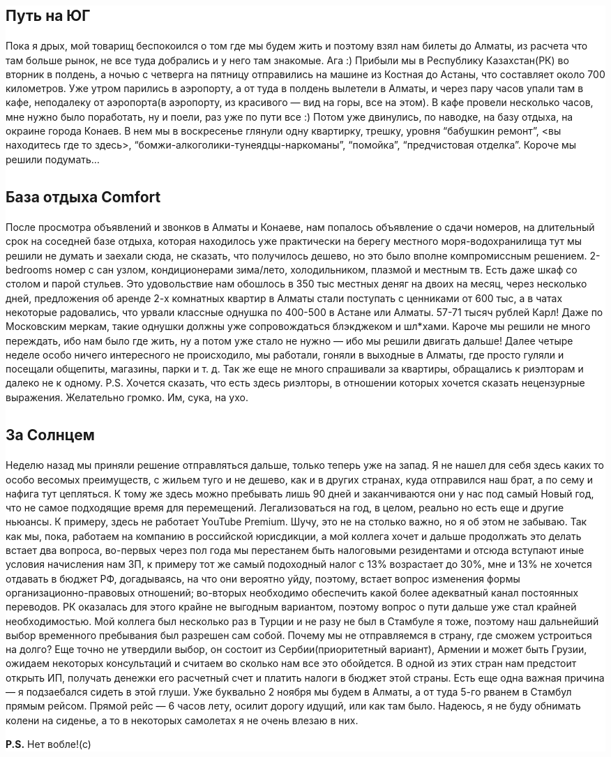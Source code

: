 ## Путь на ЮГ

Пока я дрых, мой товарищ беспокоился о том где мы будем жить и поэтому взял нам билеты до Алматы, из расчета что там больше рынок, не все туда добрались и у него там знакомые. Ага :)
Прибыли мы в Республику Казахстан(РК) во вторник в полдень, а ночью с четверга на пятницу отправились на машине из Костная до Астаны, что составляет около 700 километров. Уже утром парились в аэропорту, а от туда в полдень вылетели в Алматы, и через пару часов упали там в кафе, неподалеку от аэропорта(в аэропорту, из красивого — вид на горы, все на этом). В кафе провели несколько часов, мне нужно было поработать, ну и поели, раз уже по пути все :) Потом уже двинулись, по наводке, на базу отдыха, на окраине города Конаев. В нем мы в воскресенье глянули одну квартирку, трешку, уровня  “бабушкин ремонт”,  <вы находитесь где то здесь>, “бомжи-алкоголики-тунеядцы-наркоманы”, “помойка”, “предчистовая отделка”. Короче мы решили подумать…

## База отдыха Comfort

После просмотра объявлений и звонков в Алматы и Конаеве, нам попалось объявление о сдачи номеров, на длительный срок на соседней базе отдыха, которая находилось уже практически на берегу местного моря-водохранилища тут мы решили не думать и заехали сюда, не сказать, что получилось дешево, но это было вполне компромиссным решением. 2-bedrooms номер с сан узлом, кондиционерами зима/лето, холодильником, плазмой и местным тв. Есть даже шкаф со столом и парой стульев. Это удовольствие нам обошлось в 350 тыс местных деняг на двоих на месяц, через несколько дней, предложения об аренде  2-х комнатных квартир в Алматы стали поступать с ценниками от 600 тыс, а в чатах некоторые радовались, что урвали классные однушка по 400-500 в Астане или Алматы. 57-71 тысяч рублей Карл! Даже по Московским меркам, такие однушки должны уже сопровождаться блэкджеком и шл*хами. Кароче мы решили не много переждать, ибо нам было где жить, ну а потом уже стало не нужно — ибо мы решили двигать дальше! Далее четыре неделе особо ничего интересного не происходило, мы работали, гоняли в выходные в Алматы, где просто гуляли и посещали общепиты, магазины, парки и т. д. Так же еще не много спрашивали за квартиры, обращались к риэлторам и далеко не к одному. P.S. Хочется сказать, что есть здесь риэлторы, в отношении которых хочется сказать нецензурные выражения. Желательно громко. Им, сука, на ухо.

## За Солнцем

Неделю назад мы приняли решение отправляться дальше, только теперь уже на запад. Я не нашел для себя здесь каких то особо весомых преимуществ, с жильем туго и не дешево, как и в других странах, куда отправился наш брат, а по сему и нафига тут цепляться. К тому же здесь можно пребывать лишь 90 дней и заканчиваются они у нас под самый Новый год, что не самое подходящие время для перемещений. Легализоваться на год, в целом, реально но есть еще и другие ньюансы. К примеру, здесь не работает YouTube Premium.  Шучу, это не на столько важно, но я об этом не забываю. Так как мы, пока, работаем на компанию в российской юрисдикции, а мой коллега хочет и дальше продолжать это делать встает два вопроса, во-первых через пол года мы перестанем быть налоговыми резидентами и отсюда вступают иные условия начисления нам ЗП, к примеру тот же самый подоходный налог с 13% возрастает до 30%, мне и 13% не хочется отдавать  в бюджет РФ, догадываясь, на что они вероятно уйду, поэтому, встает вопрос изменения формы организационно-правовых отношений; во-вторых необходимо обеспечить какой более адекватный канал постоянных переводов. РК оказалась для этого крайне не выгодным вариантом, поэтому вопрос о пути дальше уже стал крайней необходимостью.
Мой коллега был несколько раз в Турции и не разу не был в Стамбуле я тоже, поэтому наш дальнейший выбор временного пребывания был разрешен сам собой. Почему мы не отправляемся в страну, где сможем устроиться на долго? Еще точно не утвердили выбор, он состоит из Сербии(приоритетный вариант), Армении и может быть Грузии, ожидаем некоторых консультаций и считаем во сколько нам все это обойдется. В одной из этих стран нам предстоит открыть ИП, получать денежки его расчетный счет и платить налоги в бюджет этой страны.
Есть еще одна важная причина — я подзаебался сидеть в этой глуши.
Уже буквально 2 ноября мы будем в Алматы, а от туда 5-го рванем в Стамбул прямым рейсом. Прямой рейс — 6 часов лету, осилит дорогу идущий, или как там было. Надеюсь, я не буду обнимать колени на сиденье, а то в некоторых самолетах я не очень влезаю в них.

**P.S.**
Нет вобле!(с)
